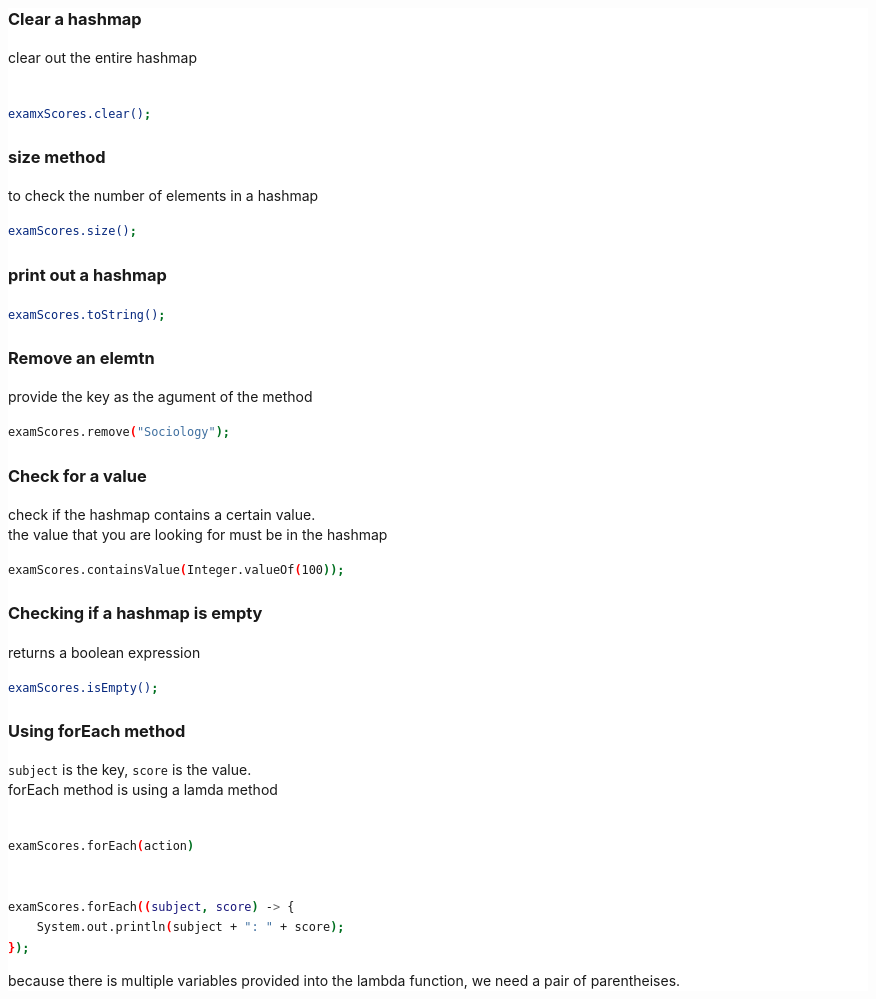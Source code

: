 
### Clear a hashmap

clear out the entire hashmap
```bash

examxScores.clear();

```

### size method
to check the number of elements in a hashmap
```bash
examScores.size();
```

### print out a hashmap
```bash
examScores.toString();
```

### Remove an elemtn

provide the key as the agument of the method

```bash
examScores.remove("Sociology");
```

### Check for a value
check if the hashmap contains a certain value.  
the value that you are looking for must be in the hashmap

```bash
examScores.containsValue(Integer.valueOf(100));
```

### Checking if a hashmap is empty

returns a boolean expression
```bash
examScores.isEmpty();
```

### Using forEach method
`subject` is the key, `score` is the value.  
forEach method is using a lamda method
```bash

examScores.forEach(action)


examScores.forEach((subject, score) -> {
    System.out.println(subject + ": " + score);
});
```
because there is multiple variables provided into the lambda function, we need a pair of parentheises.  

